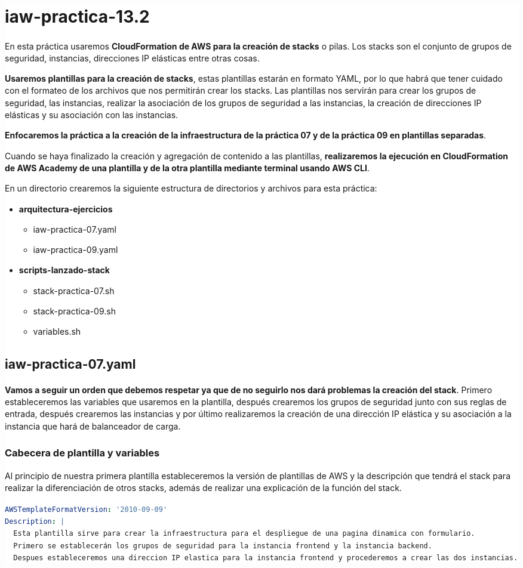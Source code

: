 # iaw-practica-13.2

En esta práctica usaremos **CloudFormation de AWS para la creación de stacks** o pilas. Los stacks son el conjunto de grupos de seguridad, instancias, direcciones IP elásticas entre otras cosas.

**Usaremos plantillas para la creación de stacks**, estas plantillas estarán en formato YAML, por lo que habrá que tener cuidado con el formateo de los archivos que nos permitirán crear los stacks. Las plantillas nos servirán para crear los grupos de seguridad, las instancias, realizar la asociación de los grupos de seguridad a las instancias, la creación de direcciones IP elásticas y su asociación con las instancias.

**Enfocaremos la práctica a la creación de la infraestructura de la práctica 07 y de la práctica 09 en plantillas separadas**.

Cuando se haya finalizado la creación y agregación de contenido a las plantillas, **realizaremos la ejecución en CloudFormation de AWS Academy de una plantilla y de la otra plantilla mediante terminal usando AWS CLI**.

En un directorio crearemos la siguiente estructura de directorios y archivos para esta práctica:
    
+ **arquitectura-ejercicios**
    + iaw-practica-07.yaml

    + iaw-practica-09.yaml

+ **scripts-lanzado-stack**
    + stack-practica-07.sh

    + stack-practica-09.sh

    + variables.sh

## iaw-practica-07.yaml

**Vamos a seguir un orden que debemos respetar ya que de no seguirlo nos dará problemas la creación del stack**. Primero estableceremos las variables que usaremos en la plantilla, después crearemos los grupos de seguridad junto con sus reglas de entrada, después crearemos las instancias y por último realizaremos la creación de una dirección IP elástica y su asociación a la instancia que hará de balanceador de carga.

### Cabecera de plantilla y variables

Al principio de nuestra primera plantilla estableceremos la versión de plantillas de AWS y la descripción que tendrá el stack para realizar la diferenciación de otros stacks, además de realizar una explicación de la función del stack.

```yaml
AWSTemplateFormatVersion: '2010-09-09'
Description: |
  Esta plantilla sirve para crear la infraestructura para el despliegue de una pagina dinamica con formulario.
  Primero se establecerán los grupos de seguridad para la instancia frontend y la instancia backend.
  Despues estableceremos una direccion IP elastica para la instancia frontend y procederemos a crear las dos instancias.
```
